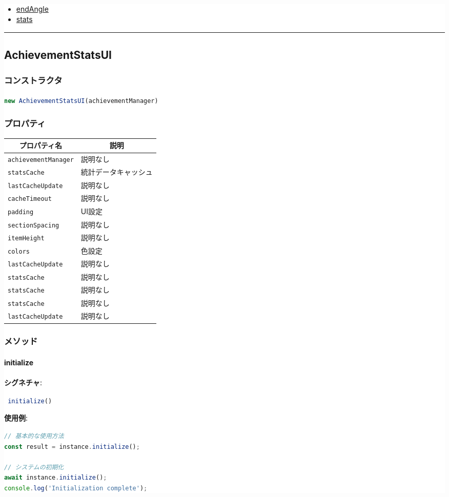 - [endAngle](#endangle)
- [stats](#stats)

---

## AchievementStatsUI

### コンストラクタ

```javascript
new AchievementStatsUI(achievementManager)
```

### プロパティ

| プロパティ名 | 説明 |
|-------------|------|
| `achievementManager` | 説明なし |
| `statsCache` | 統計データキャッシュ |
| `lastCacheUpdate` | 説明なし |
| `cacheTimeout` | 説明なし |
| `padding` | UI設定 |
| `sectionSpacing` | 説明なし |
| `itemHeight` | 説明なし |
| `colors` | 色設定 |
| `lastCacheUpdate` | 説明なし |
| `statsCache` | 説明なし |
| `statsCache` | 説明なし |
| `statsCache` | 説明なし |
| `lastCacheUpdate` | 説明なし |

### メソッド

#### initialize

**シグネチャ**:
```javascript
 initialize()
```

**使用例**:
```javascript
// 基本的な使用方法
const result = instance.initialize();

// システムの初期化
await instance.initialize();
console.log('Initialization complete');
```
